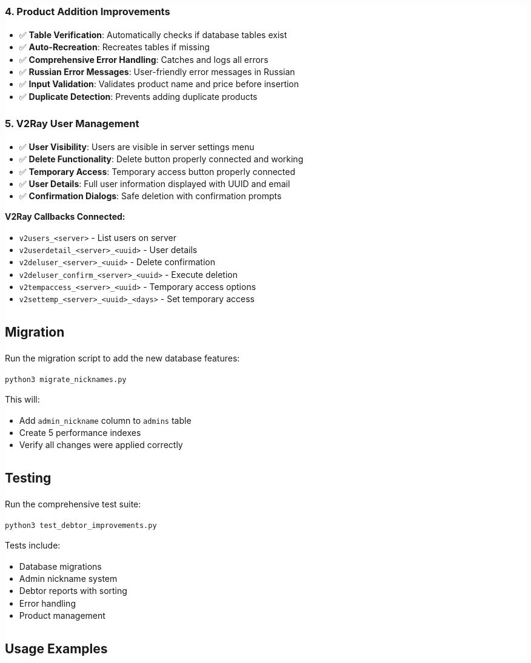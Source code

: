 ### 4. Product Addition Improvements
- ✅ **Table Verification**: Automatically checks if database tables exist
- ✅ **Auto-Recreation**: Recreates tables if missing
- ✅ **Comprehensive Error Handling**: Catches and logs all errors
- ✅ **Russian Error Messages**: User-friendly error messages in Russian
- ✅ **Input Validation**: Validates product name and price before insertion
- ✅ **Duplicate Detection**: Prevents adding duplicate products

### 5. V2Ray User Management
- ✅ **User Visibility**: Users are visible in server settings menu
- ✅ **Delete Functionality**: Delete button properly connected and working
- ✅ **Temporary Access**: Temporary access button properly connected
- ✅ **User Details**: Full user information displayed with UUID and email
- ✅ **Confirmation Dialogs**: Safe deletion with confirmation prompts

**V2Ray Callbacks Connected:**
- `v2users_<server>` - List users on server
- `v2userdetail_<server>_<uuid>` - User details
- `v2deluser_<server>_<uuid>` - Delete confirmation
- `v2deluser_confirm_<server>_<uuid>` - Execute deletion
- `v2tempaccess_<server>_<uuid>` - Temporary access options
- `v2settemp_<server>_<uuid>_<days>` - Set temporary access

## Migration

Run the migration script to add the new database features:

```bash
python3 migrate_nicknames.py
```

This will:
- Add `admin_nickname` column to `admins` table
- Create 5 performance indexes
- Verify all changes were applied correctly

## Testing

Run the comprehensive test suite:

```bash
python3 test_debtor_improvements.py
```

Tests include:
- Database migrations
- Admin nickname system
- Debtor reports with sorting
- Error handling
- Product management

## Usage Examples
